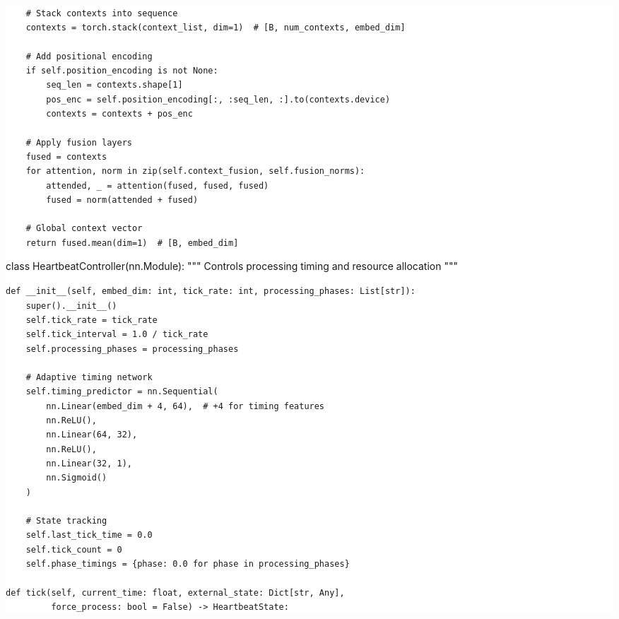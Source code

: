         # Stack contexts into sequence
        contexts = torch.stack(context_list, dim=1)  # [B, num_contexts, embed_dim]
        
        # Add positional encoding
        if self.position_encoding is not None:
            seq_len = contexts.shape[1]
            pos_enc = self.position_encoding[:, :seq_len, :].to(contexts.device)
            contexts = contexts + pos_enc
        
        # Apply fusion layers
        fused = contexts
        for attention, norm in zip(self.context_fusion, self.fusion_norms):
            attended, _ = attention(fused, fused, fused)
            fused = norm(attended + fused)
        
        # Global context vector
        return fused.mean(dim=1)  # [B, embed_dim]

class HeartbeatController(nn.Module):
    """
    Controls processing timing and resource allocation
    """
    
    def __init__(self, embed_dim: int, tick_rate: int, processing_phases: List[str]):
        super().__init__()
        self.tick_rate = tick_rate
        self.tick_interval = 1.0 / tick_rate
        self.processing_phases = processing_phases
        
        # Adaptive timing network
        self.timing_predictor = nn.Sequential(
            nn.Linear(embed_dim + 4, 64),  # +4 for timing features
            nn.ReLU(),
            nn.Linear(64, 32),
            nn.ReLU(),
            nn.Linear(32, 1),
            nn.Sigmoid()
        )
        
        # State tracking
        self.last_tick_time = 0.0
        self.tick_count = 0
        self.phase_timings = {phase: 0.0 for phase in processing_phases}
        
    def tick(self, current_time: float, external_state: Dict[str, Any], 
             force_process: bool = False) -> HeartbeatState:
        